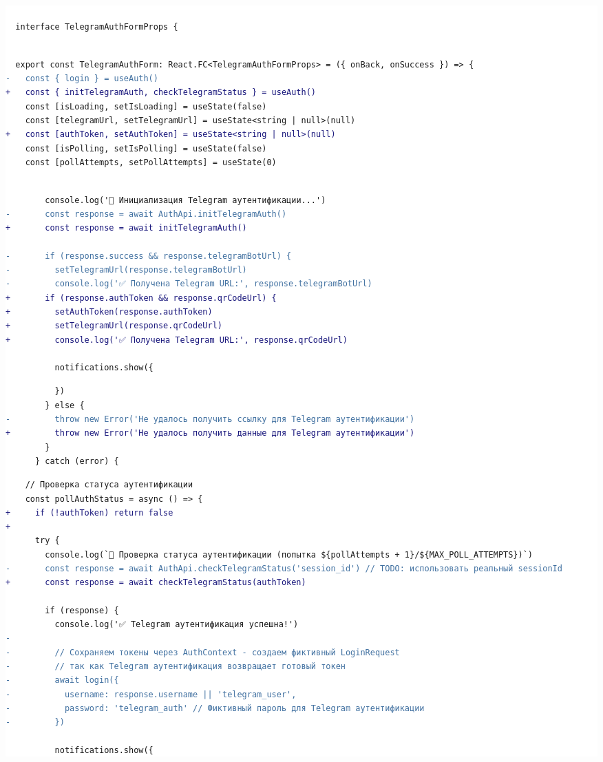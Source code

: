 ```diff
  
  interface TelegramAuthFormProps {
```

```diff
  
  export const TelegramAuthForm: React.FC<TelegramAuthFormProps> = ({ onBack, onSuccess }) => {
-   const { login } = useAuth()
+   const { initTelegramAuth, checkTelegramStatus } = useAuth()
    const [isLoading, setIsLoading] = useState(false)
    const [telegramUrl, setTelegramUrl] = useState<string | null>(null)
+   const [authToken, setAuthToken] = useState<string | null>(null)
    const [isPolling, setIsPolling] = useState(false)
    const [pollAttempts, setPollAttempts] = useState(0)
```

```diff
        
        console.log('🚀 Инициализация Telegram аутентификации...')
-       const response = await AuthApi.initTelegramAuth()
+       const response = await initTelegramAuth()
        
-       if (response.success && response.telegramBotUrl) {
-         setTelegramUrl(response.telegramBotUrl)
-         console.log('✅ Получена Telegram URL:', response.telegramBotUrl)
+       if (response.authToken && response.qrCodeUrl) {
+         setAuthToken(response.authToken)
+         setTelegramUrl(response.qrCodeUrl)
+         console.log('✅ Получена Telegram URL:', response.qrCodeUrl)
          
          notifications.show({
```

```diff
          })
        } else {
-         throw new Error('Не удалось получить ссылку для Telegram аутентификации')
+         throw new Error('Не удалось получить данные для Telegram аутентификации')
        }
      } catch (error) {
```

```diff
    // Проверка статуса аутентификации
    const pollAuthStatus = async () => {
+     if (!authToken) return false
+ 
      try {
        console.log(`🔄 Проверка статуса аутентификации (попытка ${pollAttempts + 1}/${MAX_POLL_ATTEMPTS})`)
-       const response = await AuthApi.checkTelegramStatus('session_id') // TODO: использовать реальный sessionId
+       const response = await checkTelegramStatus(authToken)
        
        if (response) {
          console.log('✅ Telegram аутентификация успешна!')
-         
-         // Сохраняем токены через AuthContext - создаем фиктивный LoginRequest
-         // так как Telegram аутентификация возвращает готовый токен
-         await login({
-           username: response.username || 'telegram_user',
-           password: 'telegram_auth' // Фиктивный пароль для Telegram аутентификации
-         })
          
          notifications.show({
```
